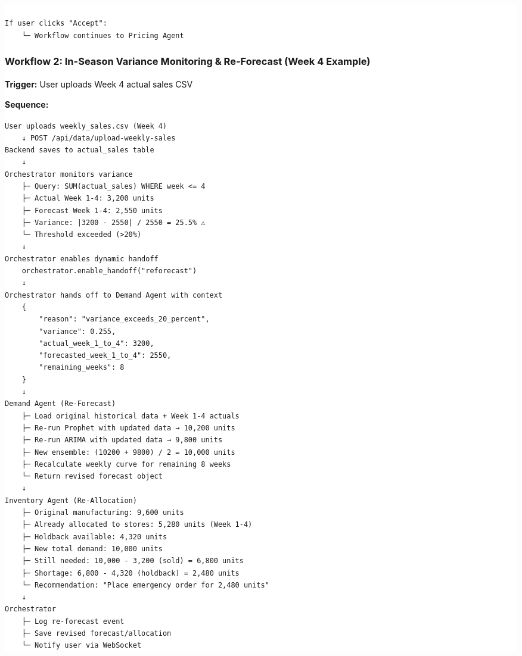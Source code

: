 ```

If user clicks "Accept":
    └─ Workflow continues to Pricing Agent
```

### Workflow 2: In-Season Variance Monitoring & Re-Forecast (Week 4 Example)

**Trigger:** User uploads Week 4 actual sales CSV

**Sequence:**
```
User uploads weekly_sales.csv (Week 4)
    ↓ POST /api/data/upload-weekly-sales
Backend saves to actual_sales table
    ↓
Orchestrator monitors variance
    ├─ Query: SUM(actual_sales) WHERE week <= 4
    ├─ Actual Week 1-4: 3,200 units
    ├─ Forecast Week 1-4: 2,550 units
    ├─ Variance: |3200 - 2550| / 2550 = 25.5% ⚠️
    └─ Threshold exceeded (>20%)
    ↓
Orchestrator enables dynamic handoff
    orchestrator.enable_handoff("reforecast")
    ↓
Orchestrator hands off to Demand Agent with context
    {
        "reason": "variance_exceeds_20_percent",
        "variance": 0.255,
        "actual_week_1_to_4": 3200,
        "forecasted_week_1_to_4": 2550,
        "remaining_weeks": 8
    }
    ↓
Demand Agent (Re-Forecast)
    ├─ Load original historical data + Week 1-4 actuals
    ├─ Re-run Prophet with updated data → 10,200 units
    ├─ Re-run ARIMA with updated data → 9,800 units
    ├─ New ensemble: (10200 + 9800) / 2 = 10,000 units
    ├─ Recalculate weekly curve for remaining 8 weeks
    └─ Return revised forecast object
    ↓
Inventory Agent (Re-Allocation)
    ├─ Original manufacturing: 9,600 units
    ├─ Already allocated to stores: 5,280 units (Week 1-4)
    ├─ Holdback available: 4,320 units
    ├─ New total demand: 10,000 units
    ├─ Still needed: 10,000 - 3,200 (sold) = 6,800 units
    ├─ Shortage: 6,800 - 4,320 (holdback) = 2,480 units
    └─ Recommendation: "Place emergency order for 2,480 units"
    ↓
Orchestrator
    ├─ Log re-forecast event
    ├─ Save revised forecast/allocation
    └─ Notify user via WebSocket
```
